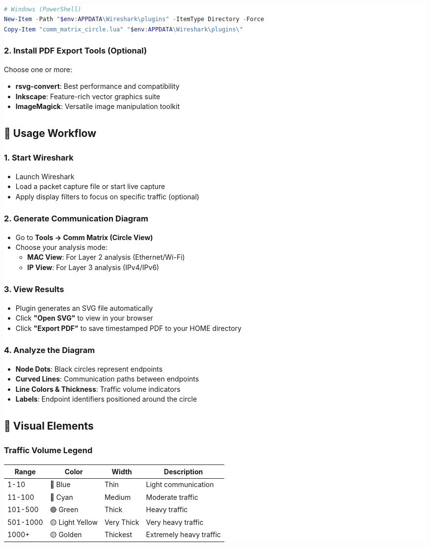 ```powershell
# Windows (PowerShell)
New-Item -Path "$env:APPDATA\Wireshark\plugins" -ItemType Directory -Force
Copy-Item "comm_matrix_circle.lua" "$env:APPDATA\Wireshark\plugins\"
```

### **2. Install PDF Export Tools (Optional)**
Choose one or more:
- **rsvg-convert**: Best performance and compatibility
- **Inkscape**: Feature-rich vector graphics suite
- **ImageMagick**: Versatile image manipulation toolkit

## 📡 **Usage Workflow**

### 1. **Start Wireshark**
- Launch Wireshark
- Load a packet capture file or start live capture
- Apply display filters to focus on specific traffic (optional)

### 2. **Generate Communication Diagram**
- Go to **Tools → Comm Matrix (Circle View)**
- Choose your analysis mode:
  - **MAC View**: For Layer 2 analysis (Ethernet/Wi-Fi)
  - **IP View**: For Layer 3 analysis (IPv4/IPv6)

### 3. **View Results**
- Plugin generates an SVG file automatically
- Click **"Open SVG"** to view in your browser
- Click **"Export PDF"** to save timestamped PDF to your HOME directory

### 4. **Analyze the Diagram**
- **Node Dots**: Black circles represent endpoints
- **Curved Lines**: Communication paths between endpoints
- **Line Colors & Thickness**: Traffic volume indicators
- **Labels**: Endpoint identifiers positioned around the circle

## 🎨 **Visual Elements**

### **Traffic Volume Legend**
| Range | Color | Width | Description |
|-------|-------|-------|-------------|
| 1-10 | 🔵 Blue | Thin | Light communication |
| 11-100 | 🔵 Cyan | Medium | Moderate traffic |
| 101-500 | 🟢 Green | Thick | Heavy traffic |
| 501-1000 | 🟡 Light Yellow | Very Thick | Very heavy traffic |
| 1000+ | 🟡 Golden | Thickest | Extremely heavy traffic |
